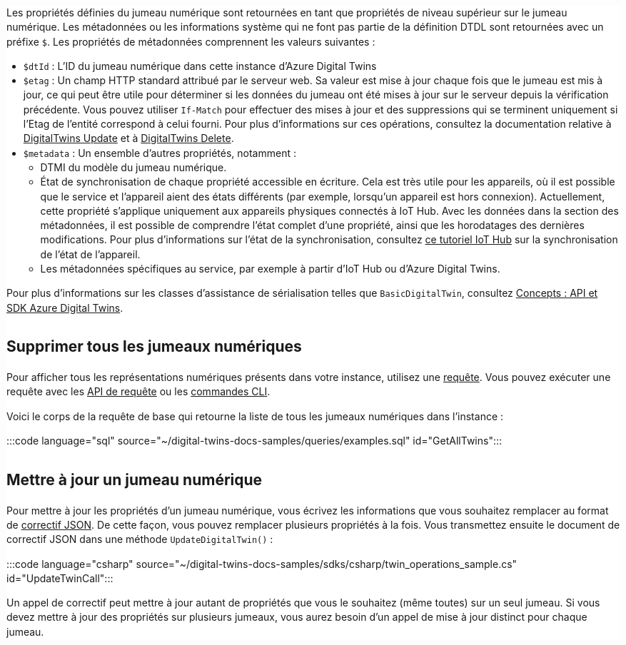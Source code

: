 Les propriétés définies du jumeau numérique sont retournées en tant que propriétés de niveau supérieur sur le jumeau numérique. Les métadonnées ou les informations système qui ne font pas partie de la définition DTDL sont retournées avec un préfixe `$`. Les propriétés de métadonnées comprennent les valeurs suivantes :
* `$dtId` : L’ID du jumeau numérique dans cette instance d’Azure Digital Twins
* `$etag` : Un champ HTTP standard attribué par le serveur web. Sa valeur est mise à jour chaque fois que le jumeau est mis à jour, ce qui peut être utile pour déterminer si les données du jumeau ont été mises à jour sur le serveur depuis la vérification précédente. Vous pouvez utiliser `If-Match` pour effectuer des mises à jour et des suppressions qui se terminent uniquement si l’Etag de l’entité correspond à celui fourni. Pour plus d’informations sur ces opérations, consultez la documentation relative à [DigitalTwins Update](/rest/api/digital-twins/dataplane/twins/digitaltwins_update) et à [DigitalTwins Delete](/rest/api/digital-twins/dataplane/twins/digitaltwins_delete).
* `$metadata` : Un ensemble d’autres propriétés, notamment :
  - DTMI du modèle du jumeau numérique.
  - État de synchronisation de chaque propriété accessible en écriture. Cela est très utile pour les appareils, où il est possible que le service et l’appareil aient des états différents (par exemple, lorsqu’un appareil est hors connexion). Actuellement, cette propriété s’applique uniquement aux appareils physiques connectés à IoT Hub. Avec les données dans la section des métadonnées, il est possible de comprendre l’état complet d’une propriété, ainsi que les horodatages des dernières modifications. Pour plus d’informations sur l’état de la synchronisation, consultez [ce tutoriel IoT Hub](../iot-hub/tutorial-device-twins.md) sur la synchronisation de l’état de l’appareil.
  - Les métadonnées spécifiques au service, par exemple à partir d’IoT Hub ou d’Azure Digital Twins. 

Pour plus d’informations sur les classes d’assistance de sérialisation telles que `BasicDigitalTwin`, consultez [Concepts : API et SDK Azure Digital Twins](concepts-apis-sdks.md).

## <a name="view-all-digital-twins"></a>Supprimer tous les jumeaux numériques

Pour afficher tous les représentations numériques présents dans votre instance, utilisez une [requête](how-to-query-graph.md). Vous pouvez exécuter une requête avec les [API de requête](/rest/api/digital-twins/dataplane/query) ou les [commandes CLI](concepts-cli.md).

Voici le corps de la requête de base qui retourne la liste de tous les jumeaux numériques dans l’instance :

:::code language="sql" source="~/digital-twins-docs-samples/queries/examples.sql" id="GetAllTwins":::

## <a name="update-a-digital-twin"></a>Mettre à jour un jumeau numérique

Pour mettre à jour les propriétés d’un jumeau numérique, vous écrivez les informations que vous souhaitez remplacer au format de [correctif JSON](http://jsonpatch.com/). De cette façon, vous pouvez remplacer plusieurs propriétés à la fois. Vous transmettez ensuite le document de correctif JSON dans une méthode `UpdateDigitalTwin()` :

:::code language="csharp" source="~/digital-twins-docs-samples/sdks/csharp/twin_operations_sample.cs" id="UpdateTwinCall":::

Un appel de correctif peut mettre à jour autant de propriétés que vous le souhaitez (même toutes) sur un seul jumeau. Si vous devez mettre à jour des propriétés sur plusieurs jumeaux, vous aurez besoin d’un appel de mise à jour distinct pour chaque jumeau.
